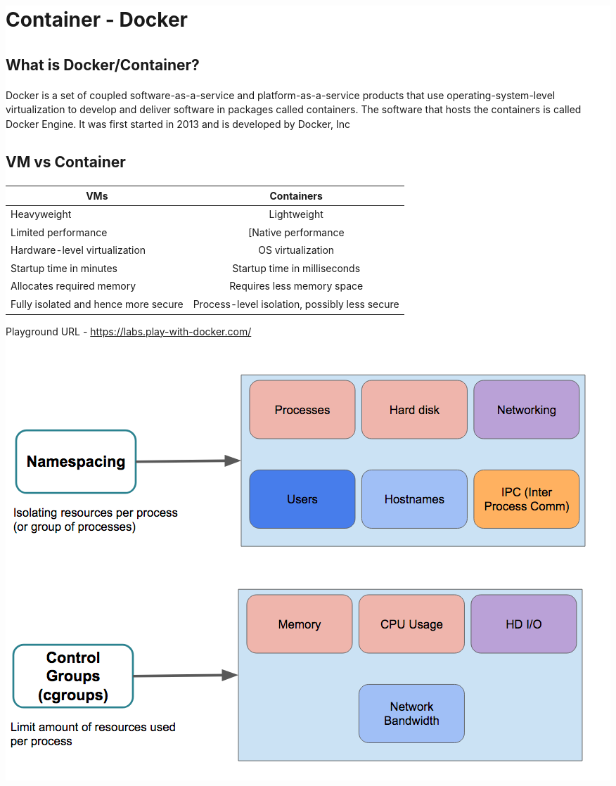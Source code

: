 # Container - Docker


## What is Docker/Container?

Docker is a set of coupled software-as-a-service and platform-as-a-service products that use operating-system-level virtualization to develop and deliver software in packages called containers. The software that hosts the containers is called Docker Engine. It was first started in 2013 and is developed by Docker, Inc

## VM vs Container

| VMs        | Containers           | 
| ------------- |:-------------:| 
| Heavyweight      | Lightweight | 
| Limited performance      | [Native performance | 
| Hardware-level virtualization      | OS virtualization     | 
| Startup time in minutes | Startup time in milliseconds      | 
| Allocates required memory | Requires less memory space      | 
| Fully isolated and hence more secure | Process-level isolation, possibly less secure      |

Playground URL - https://labs.play-with-docker.com/

<img src="./images/img1.png" >

<img src="./images/img2.png" >
